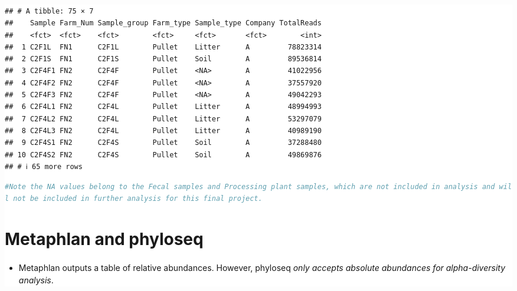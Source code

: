     ## # A tibble: 75 × 7
    ##    Sample Farm_Num Sample_group Farm_type Sample_type Company TotalReads
    ##    <fct>  <fct>    <fct>        <fct>     <fct>       <fct>        <int>
    ##  1 C2F1L  FN1      C2F1L        Pullet    Litter      A         78823314
    ##  2 C2F1S  FN1      C2F1S        Pullet    Soil        A         89536814
    ##  3 C2F4F1 FN2      C2F4F        Pullet    <NA>        A         41022956
    ##  4 C2F4F2 FN2      C2F4F        Pullet    <NA>        A         37557920
    ##  5 C2F4F3 FN2      C2F4F        Pullet    <NA>        A         49042293
    ##  6 C2F4L1 FN2      C2F4L        Pullet    Litter      A         48994993
    ##  7 C2F4L2 FN2      C2F4L        Pullet    Litter      A         53297079
    ##  8 C2F4L3 FN2      C2F4L        Pullet    Litter      A         40989190
    ##  9 C2F4S1 FN2      C2F4S        Pullet    Soil        A         37288480
    ## 10 C2F4S2 FN2      C2F4S        Pullet    Soil        A         49869876
    ## # ℹ 65 more rows

``` r
#Note the NA values belong to the Fecal samples and Processing plant samples, which are not included in analysis and will not be included in further analysis for this final project.
```

# **Metaphlan and phyloseq**

- Metaphlan outputs a table of relative abundances. However, phyloseq
  *only accepts absolute abundances for alpha-diversity analysis*.
